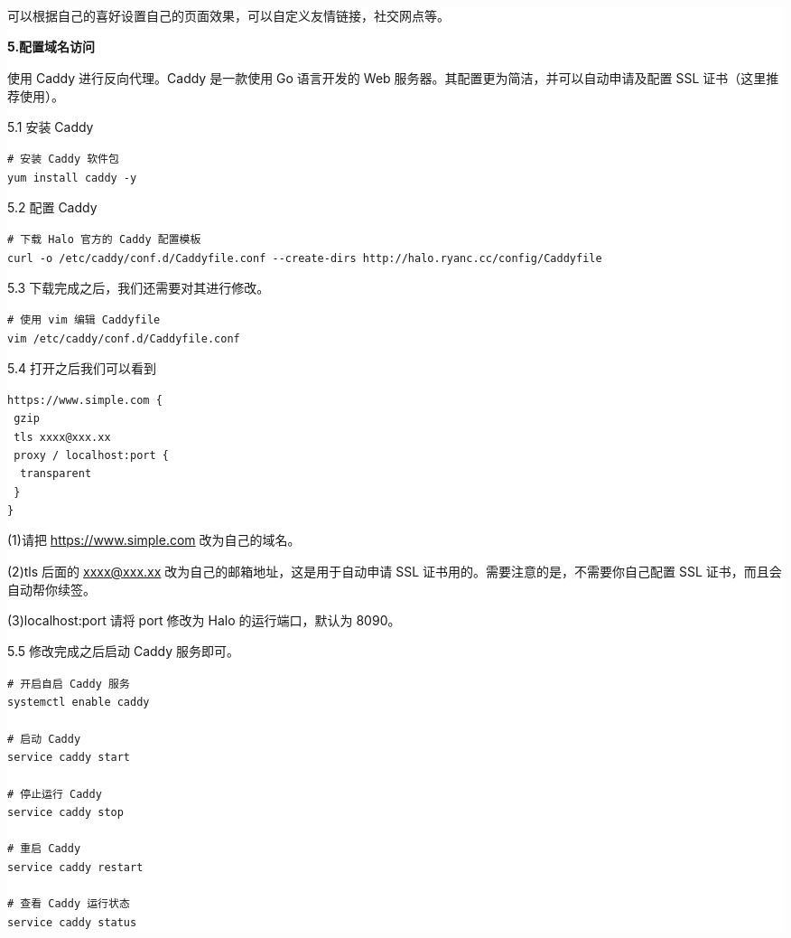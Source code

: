 可以根据自己的喜好设置自己的页面效果，可以自定义友情链接，社交网点等。

**5.配置域名访问**

使用 Caddy 进行反向代理。Caddy 是一款使用 Go 语言开发的 Web 服务器。其配置更为简洁，并可以自动申请及配置 SSL 证书（这里推荐使用）。

5.1 安装 Caddy

```
# 安装 Caddy 软件包
yum install caddy -y
```

5.2 配置 Caddy

```
# 下载 Halo 官方的 Caddy 配置模板
curl -o /etc/caddy/conf.d/Caddyfile.conf --create-dirs http://halo.ryanc.cc/config/Caddyfile
```

5.3 下载完成之后，我们还需要对其进行修改。

```
# 使用 vim 编辑 Caddyfile
vim /etc/caddy/conf.d/Caddyfile.conf
```

5.4 打开之后我们可以看到

```
https://www.simple.com {
 gzip
 tls xxxx@xxx.xx
 proxy / localhost:port {
  transparent
 }
}
```

(1)请把 https://www.simple.com 改为自己的域名。

(2)tls 后面的 xxxx@xxx.xx 改为自己的邮箱地址，这是用于自动申请 SSL 证书用的。需要注意的是，不需要你自己配置 SSL 证书，而且会自动帮你续签。

(3)localhost:port 请将 port 修改为 Halo 的运行端口，默认为 8090。

5.5 修改完成之后启动 Caddy 服务即可。

```
# 开启自启 Caddy 服务
systemctl enable caddy
 
# 启动 Caddy
service caddy start
 
# 停止运行 Caddy
service caddy stop
 
# 重启 Caddy
service caddy restart
 
# 查看 Caddy 运行状态
service caddy status
```
